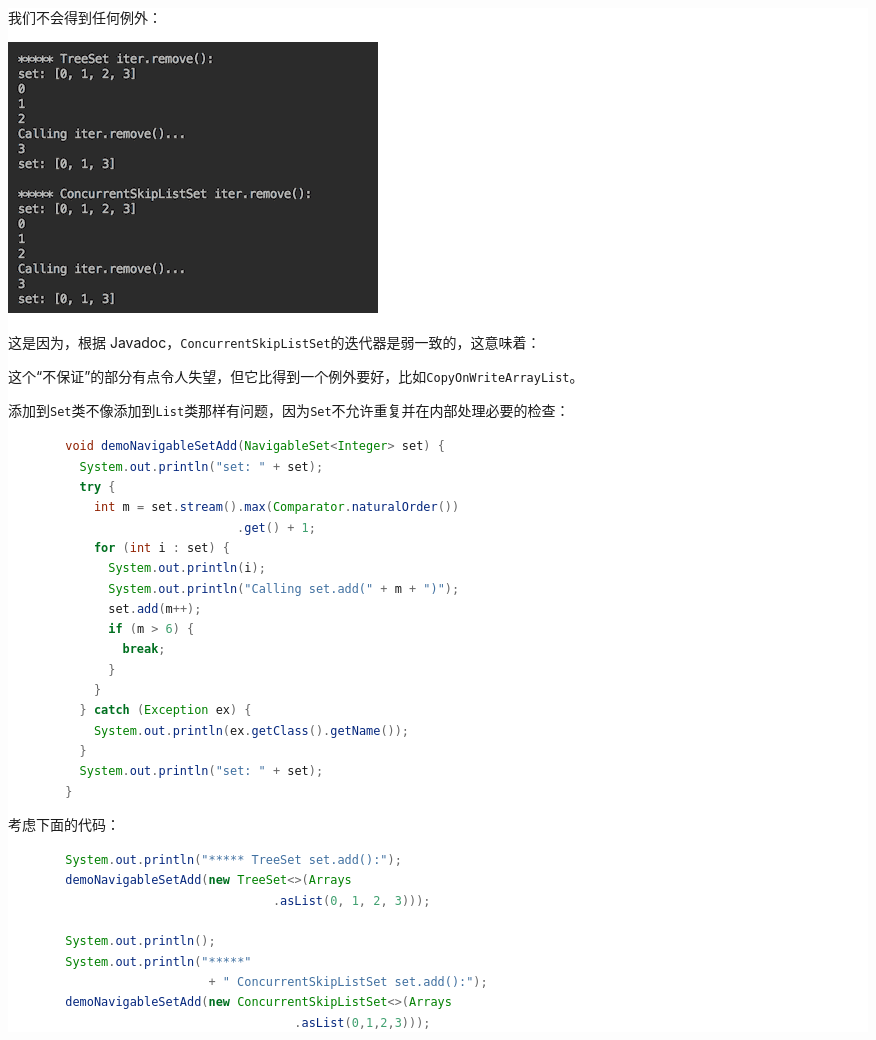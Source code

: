 我们不会得到任何例外：

![](img/179b44f4-2176-4707-bb2a-dfd3d85e9793.png)

这是因为，根据 Javadoc，`ConcurrentSkipListSet`的迭代器是弱一致的，这意味着：

这个“不保证”的部分有点令人失望，但它比得到一个例外要好，比如`CopyOnWriteArrayList`。

添加到`Set`类不像添加到`List`类那样有问题，因为`Set`不允许重复并在内部处理必要的检查：

```java
        void demoNavigableSetAdd(NavigableSet<Integer> set) {
          System.out.println("set: " + set);
          try {
            int m = set.stream().max(Comparator.naturalOrder())
                                .get() + 1;
            for (int i : set) {
              System.out.println(i);
              System.out.println("Calling set.add(" + m + ")");
              set.add(m++);
              if (m > 6) {
                break;
              }
            }
          } catch (Exception ex) {
            System.out.println(ex.getClass().getName());
          }
          System.out.println("set: " + set);
        }
```

考虑下面的代码：

```java
        System.out.println("***** TreeSet set.add():");
        demoNavigableSetAdd(new TreeSet<>(Arrays
                                     .asList(0, 1, 2, 3)));

        System.out.println();
        System.out.println("*****" 
                            + " ConcurrentSkipListSet set.add():");
        demoNavigableSetAdd(new ConcurrentSkipListSet<>(Arrays
                                        .asList(0,1,2,3)));

```
